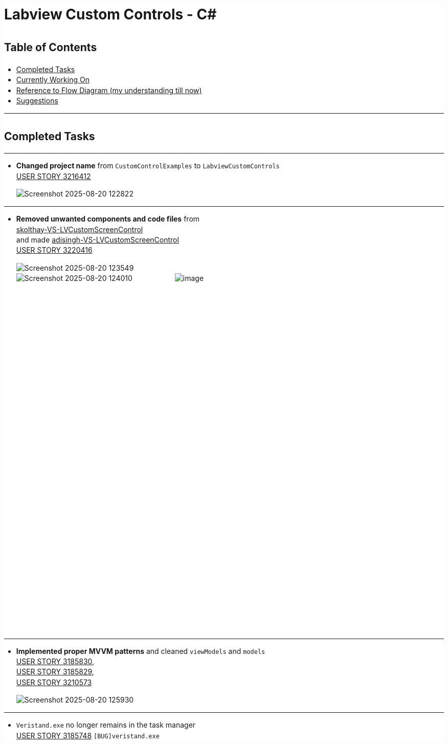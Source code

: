 # Labview Custom Controls - C#

## Table of Contents
- [Completed Tasks](#completed-tasks)
- [Currently Working On](#currently-working-on)
- [Reference to Flow Diagram (my understanding till now)](#reference-to-flow-diagram-my-understanding-till-now)
- [Suggestions](#suggestions)

---

## Completed Tasks

---

- **Changed project name** from `CustomControlExamples` to `LabviewCustomControls`  
  [USER STORY 3216412](https://dev.azure.com/ni/DevCentral/_workitems/edit/3216412)

  <img width="2136" height="392" alt="Screenshot 2025-08-20 122822" src="https://github.com/user-attachments/assets/73bb0453-d14b-406c-9325-ae02dd0d416f" />

---

- **Removed unwanted components and code files** from  
  [skolthay-VS-LVCustomScreenControl](https://dev.azure.com/ni/Users/_git/skolthay-VS-LVCustomScreenControl?path=/Source/CustomControlExample/VeriStandCustomControls)  
  and made [adisingh-VS-LVCustomScreenControl](https://dev.azure.com/ni/Users/_git/adisingh-VS-LVCustomScreenControl)  
  [USER STORY 3220416](https://dev.azure.com/ni/DevCentral/_workitems/edit/3220416)

  <img width="311" height="230" alt="Screenshot 2025-08-20 123549" src="https://github.com/user-attachments/assets/fa437afc-ed5e-409e-86be-6d58d44c4639" />

  <div style="display:flex; gap:10px; align-items:flex-start;">
    <img width="300" height="700" alt="Screenshot 2025-08-20 124010" src="https://github.com/user-attachments/assets/a46d1d87-6968-4f7f-9076-0ee2639c7bd1" />
    <img width="350" height="600" alt="image" src="https://github.com/user-attachments/assets/7e43dbf7-1825-42c8-8ef8-7b7f18cf2bc7" />
  </div>

---

- **Implemented proper MVVM patterns** and cleaned `viewModels` and `models`  
  [USER STORY 3185830](https://dev.azure.com/ni/DevCentral/_workitems/edit/3185830),  
  [USER STORY 3185829](https://dev.azure.com/ni/DevCentral/_workitems/edit/3185829),  
  [USER STORY 3210573](https://dev.azure.com/ni/DevCentral/_workitems/edit/3210573)

  <img width="350" height="400" alt="Screenshot 2025-08-20 125930" src="https://github.com/user-attachments/assets/1acd1ec9-913b-47ba-b140-5fdf21e79edd" />

---

- `Veristand.exe` no longer remains in the task manager  
  [USER STORY 3185748](https://dev.azure.com/ni/DevCentral/_workitems/edit/3185748) `[BUG]veristand.exe`  
